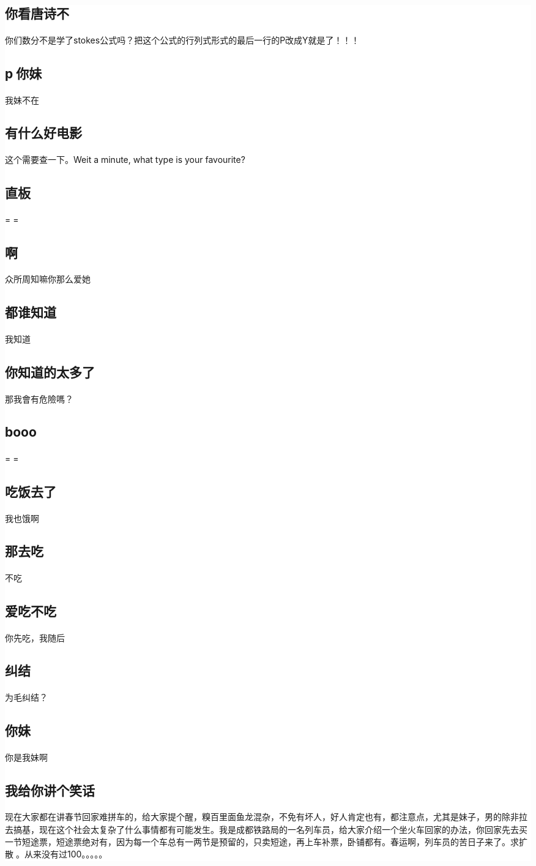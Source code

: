 ## 你看唐诗不
你们数分不是学了stokes公式吗？把这个公式的行列式形式的最后一行的P改成Y就是了！！！

## p 你妹
我妹不在

## 有什么好电影
这个需要查一下。Weit a minute, what type is your favourite?

## 直板
= =

## 啊
众所周知嘛你那么爱她

## 都谁知道
我知道

## 你知道的太多了
那我會有危險嗎？

## booo
= =

## 吃饭去了
我也饿啊

## 那去吃
不吃

## 爱吃不吃
你先吃，我随后

## 纠结
为毛纠结？

## 你妹
你是我妹啊

## 我给你讲个笑话
现在大家都在讲春节回家难拼车的，给大家提个醒，糗百里面鱼龙混杂，不免有坏人，好人肯定也有，都注意点，尤其是妹子，男的除非拉去搞基，现在这个社会太复杂了什么事情都有可能发生。我是成都铁路局的一名列车员，给大家介绍一个坐火车回家的办法，你回家先去买一节短途票，短途票绝对有，因为每一个车总有一两节是预留的，只卖短途，再上车补票，卧铺都有。春运啊，列车员的苦日子来了。求扩散 。从来没有过100。。。。。
